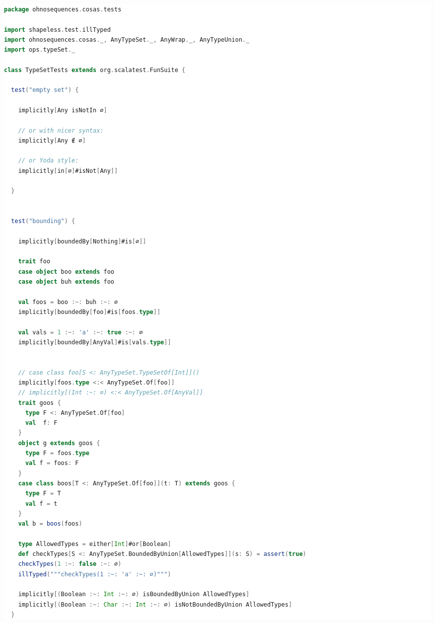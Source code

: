 
```scala
package ohnosequences.cosas.tests

import shapeless.test.illTyped
import ohnosequences.cosas._, AnyTypeSet._, AnyWrap._, AnyTypeUnion._
import ops.typeSet._

class TypeSetTests extends org.scalatest.FunSuite {

  test("empty set") {

    implicitly[Any isNotIn ∅]

    // or with nicer syntax:
    implicitly[Any ∉ ∅]

    // or Yoda style:
    implicitly[in[∅]#isNot[Any]]

  }


  test("bounding") {

    implicitly[boundedBy[Nothing]#is[∅]]

    trait foo
    case object boo extends foo
    case object buh extends foo

    val foos = boo :~: buh :~: ∅
    implicitly[boundedBy[foo]#is[foos.type]]

    val vals = 1 :~: 'a' :~: true :~: ∅
    implicitly[boundedBy[AnyVal]#is[vals.type]]


    // case class foo[S <: AnyTypeSet.TypeSetOf[Int]]()
    implicitly[foos.type <:< AnyTypeSet.Of[foo]]
    // implicitly[(Int :~: ∅) <:< AnyTypeSet.Of[AnyVal]]
    trait goos {
      type F <: AnyTypeSet.Of[foo]
      val  f: F
    }
    object g extends goos {
      type F = foos.type
      val f = foos: F
    }
    case class boos[T <: AnyTypeSet.Of[foo]](t: T) extends goos {
      type F = T
      val f = t
    }
    val b = boos(foos)

    type AllowedTypes = either[Int]#or[Boolean]
    def checkTypes[S <: AnyTypeSet.BoundedByUnion[AllowedTypes]](s: S) = assert(true)
    checkTypes(1 :~: false :~: ∅)
    illTyped("""checkTypes(1 :~: 'a' :~: ∅)""")

    implicitly[(Boolean :~: Int :~: ∅) isBoundedByUnion AllowedTypes]
    implicitly[(Boolean :~: Char :~: Int :~: ∅) isNotBoundedByUnion AllowedTypes]
  }

```

[test/scala/cosas/PropertyTests.scala]: PropertyTests.scala.md
[test/scala/cosas/WrapTests.scala]: WrapTests.scala.md
[test/scala/cosas/RecordTests.scala]: RecordTests.scala.md
[test/scala/cosas/TypeSetTests.scala]: TypeSetTests.scala.md
[main/scala/cosas/Wrap.scala]: ../../../main/scala/cosas/Wrap.scala.md
[main/scala/cosas/PropertiesHolder.scala]: ../../../main/scala/cosas/PropertiesHolder.scala.md
[main/scala/cosas/Record.scala]: ../../../main/scala/cosas/Record.scala.md
[main/scala/cosas/ops/typeSet/Check.scala]: ../../../main/scala/cosas/ops/typeSet/Check.scala.md
[main/scala/cosas/ops/typeSet/Reorder.scala]: ../../../main/scala/cosas/ops/typeSet/Reorder.scala.md
[main/scala/cosas/ops/typeSet/Conversions.scala]: ../../../main/scala/cosas/ops/typeSet/Conversions.scala.md
[main/scala/cosas/ops/typeSet/AggregateProperties.scala]: ../../../main/scala/cosas/ops/typeSet/AggregateProperties.scala.md
[main/scala/cosas/ops/typeSet/Subtract.scala]: ../../../main/scala/cosas/ops/typeSet/Subtract.scala.md
[main/scala/cosas/ops/typeSet/Pop.scala]: ../../../main/scala/cosas/ops/typeSet/Pop.scala.md
[main/scala/cosas/ops/typeSet/Representations.scala]: ../../../main/scala/cosas/ops/typeSet/Representations.scala.md
[main/scala/cosas/ops/typeSet/Replace.scala]: ../../../main/scala/cosas/ops/typeSet/Replace.scala.md
[main/scala/cosas/ops/typeSet/Take.scala]: ../../../main/scala/cosas/ops/typeSet/Take.scala.md
[main/scala/cosas/ops/typeSet/Union.scala]: ../../../main/scala/cosas/ops/typeSet/Union.scala.md
[main/scala/cosas/ops/typeSet/Mappers.scala]: ../../../main/scala/cosas/ops/typeSet/Mappers.scala.md
[main/scala/cosas/ops/record/Update.scala]: ../../../main/scala/cosas/ops/record/Update.scala.md
[main/scala/cosas/ops/record/Conversions.scala]: ../../../main/scala/cosas/ops/record/Conversions.scala.md
[main/scala/cosas/ops/record/Get.scala]: ../../../main/scala/cosas/ops/record/Get.scala.md
[main/scala/cosas/Denotation.scala]: ../../../main/scala/cosas/Denotation.scala.md
[main/scala/cosas/TypeUnion.scala]: ../../../main/scala/cosas/TypeUnion.scala.md
[main/scala/cosas/Fn.scala]: ../../../main/scala/cosas/Fn.scala.md
[main/scala/cosas/Property.scala]: ../../../main/scala/cosas/Property.scala.md
[main/scala/cosas/TypeSet.scala]: ../../../main/scala/cosas/TypeSet.scala.md